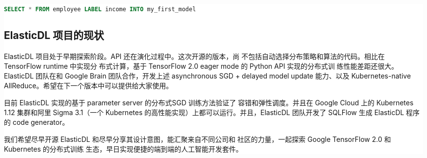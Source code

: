 ```sql
SELECT * FROM employee LABEL income INTO my_first_model
```

## ElasticDL 项目的现状

ElasticDL 项目处于早期探索阶段。API 还在演化过程中。这次开源的版本，尚
不包括自动选择分布策略和算法的代码。相比在 TensorFlow runtime 中实现分
布式计算，基于 TensorFlow 2.0 eager mode 的 Python API 实现的分布式训
练性能差距还很大。ElasticDL 团队在和 Google Brain 团队合作，开发上述
asynchronous SGD + delayed model update 能力、以及 Kubernetes-native
AllReduce。希望在下一个版本中可以提供给大家使用。

目前 ElasticDL 实现的基于 parameter server 的分布式SGD 训练方法验证了
容错和弹性调度。并且在 Google Cloud 上的 Kubernetes 1.12 集群和阿里
Sigma 3.1（一个 Kubernetes 的高性能实现）上都可以运行。并且，ElasticDL
团队开发了 SQLFlow 生成 ElasticDL 程序的 code generator。

我们希望尽早开源 ElasticDL 和尽早分享其设计意图，能汇聚来自不同公司和
社区的力量，一起探索 Google TensorFlow 2.0 和 Kubernetes 的分布式训练
生态，早日实现便捷的端到端的人工智能开发套件。
